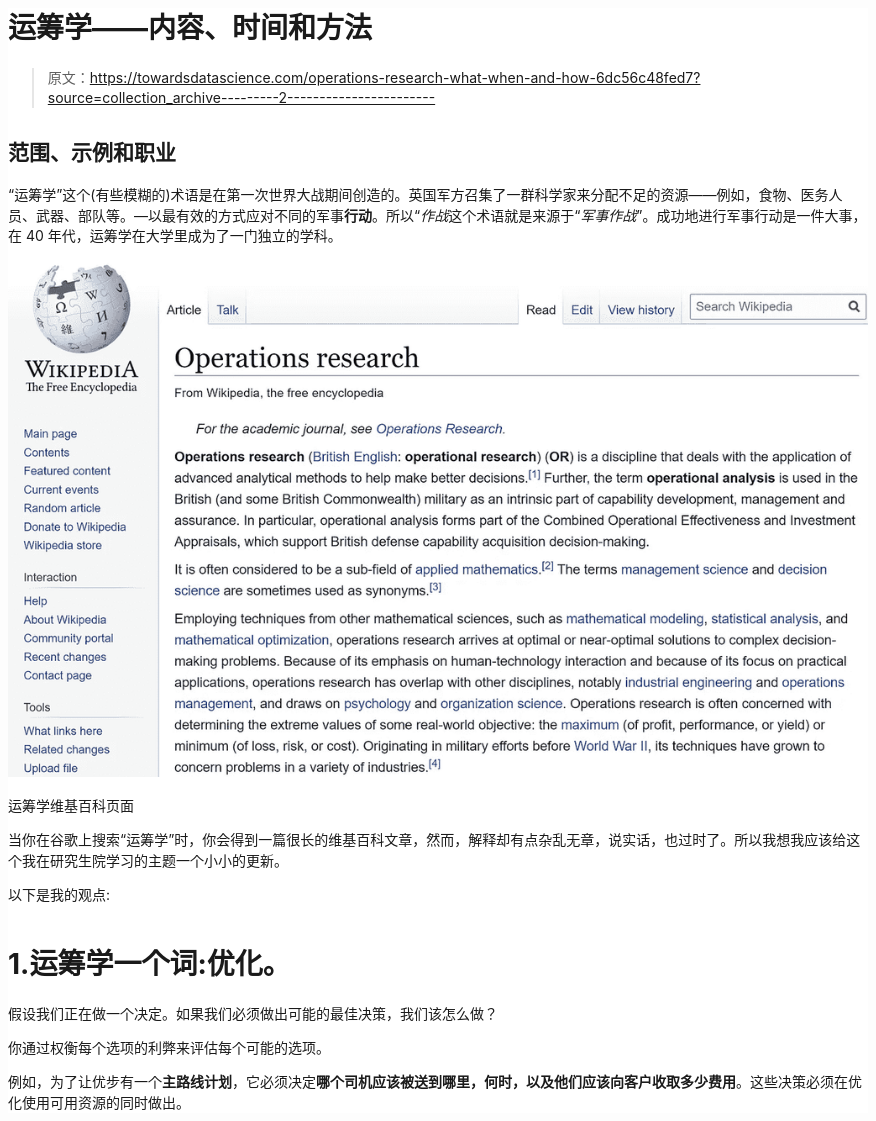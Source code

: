 # 运筹学——内容、时间和方法

> 原文：<https://towardsdatascience.com/operations-research-what-when-and-how-6dc56c48fed7?source=collection_archive---------2----------------------->

## 范围、示例和职业

“运筹学”这个(有些模糊的)术语是在第一次世界大战期间创造的。英国军方召集了一群科学家来分配不足的资源——例如，食物、医务人员、武器、部队等。—以最有效的方式应对不同的军事**行动**。所以“*作战*这个术语就是来源于“*军事作战*”。成功地进行军事行动是一件大事，在 40 年代，运筹学在大学里成为了一门独立的学科。

![](img/0e47240e60b920966547e78b82cd5183.png)

运筹学维基百科页面

当你在谷歌上搜索“运筹学”时，你会得到一篇很长的维基百科文章，然而，解释却有点杂乱无章，说实话，也过时了。所以我想我应该给这个我在研究生院学习的主题一个小小的更新。

以下是我的观点:

# 1.运筹学一个词:优化。

假设我们正在做一个决定。如果我们必须做出可能的最佳决策，我们该怎么做？

你通过权衡每个选项的利弊来评估每个可能的选项。

例如，为了让优步有一个**主路线计划**，它必须决定**哪个司机应该被送到哪里，何时，以及他们应该向客户收取多少费用**。这些决策必须在优化使用可用资源的同时做出。
